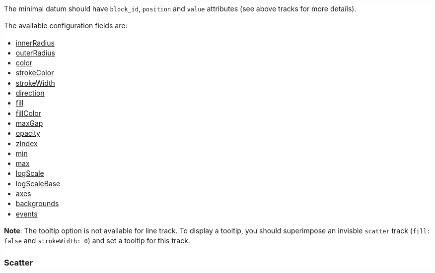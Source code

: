 The minimal datum should have `block_id`, `position` and `value` attributes (see above tracks for more details).

The available configuration fields are:
- [innerRadius](#innerRadiusOuterRadius)
- [outerRadius](#innerRadiusOuterRadius)
- [color](#color)
- [strokeColor](#strokeColor)
- [strokeWidth](#strokeWidth)
- [direction](#direction)
- [fill](#fill)
- [fillColor](#fillColor)
- [maxGap](#maxGap)
- [opacity](#opacity)
- [zIndex](#zIndex)
- [min](#minmax)
- [max](#minmax)
- [logScale](#logScale)
- [logScaleBase](#logScaleBase)
- [axes](#axes)
- [backgrounds](#backgrounds)
- [events](#events)

**Note**: The tooltip option is not available for line track. To display a tooltip, you should superimpose an invisble `scatter` track (`fill: false` and `strokeWidth: 0`) and set a tooltip for this track.

### Scatter

<p align="center">